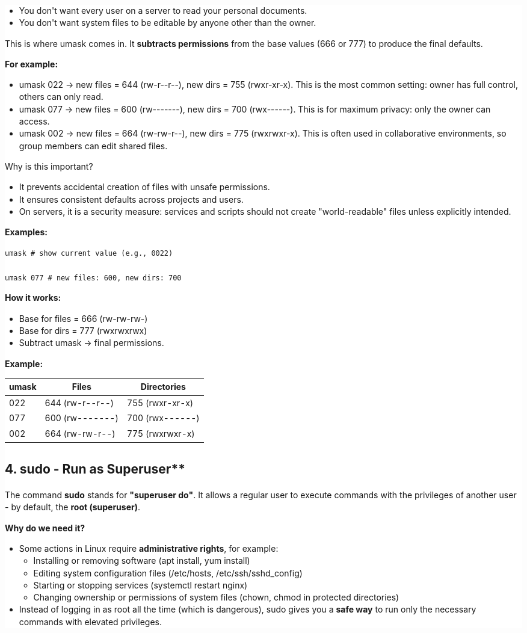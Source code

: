 - You don't want every user on a server to read your personal documents.
- You don't want system files to be editable by anyone other than the owner.

This is where umask comes in. 
It **subtracts permissions** from the base values (666 or 777) to produce the final defaults.

**For example:**

- umask 022 → new files = 644 (rw-r--r--), new dirs = 755 (rwxr-xr-x). This is the most common setting: owner has full control, others can only read.
- umask 077 → new files = 600 (rw-------), new dirs = 700 (rwx------). This is for maximum privacy: only the owner can access.
- umask 002 → new files = 664 (rw-rw-r--), new dirs = 775 (rwxrwxr-x). This is often used in collaborative environments, so group members can edit shared files.

Why is this important?

- It prevents accidental creation of files with unsafe permissions.
- It ensures consistent defaults across projects and users.
- On servers, it is a security measure: services and scripts should not create "world-readable" files unless explicitly intended.

**Examples:**
```bsh
umask # show current value (e.g., 0022)

umask 077 # new files: 600, new dirs: 700
```
**How it works:**

- Base for files = 666 (rw-rw-rw-)
- Base for dirs = 777 (rwxrwxrwx)
- Subtract umask → final permissions.

**Example:**

| **umask** | **Files** | **Directories** |
| --- | --- | --- |
| 022 | 644 (rw-r--r--) | 755 (rwxr-xr-x) |
| 077 | 600 (rw-------) | 700 (rwx------) |
| 002 | 664 (rw-rw-r--) | 775 (rwxrwxr-x) |

## 4\. sudo - Run as Superuser**

The command **sudo** stands for **"superuser do"**. 
It allows a regular user to execute commands with the privileges of another user - by default, the **root (superuser)**.

**Why do we need it?**

- Some actions in Linux require **administrative rights**, for example:
  - Installing or removing software (apt install, yum install)
  - Editing system configuration files (/etc/hosts, /etc/ssh/sshd_config)
  - Starting or stopping services (systemctl restart nginx)
  - Changing ownership or permissions of system files (chown, chmod in protected directories)
- Instead of logging in as root all the time (which is dangerous), sudo gives you a **safe way** to run only the necessary commands with elevated privileges.
